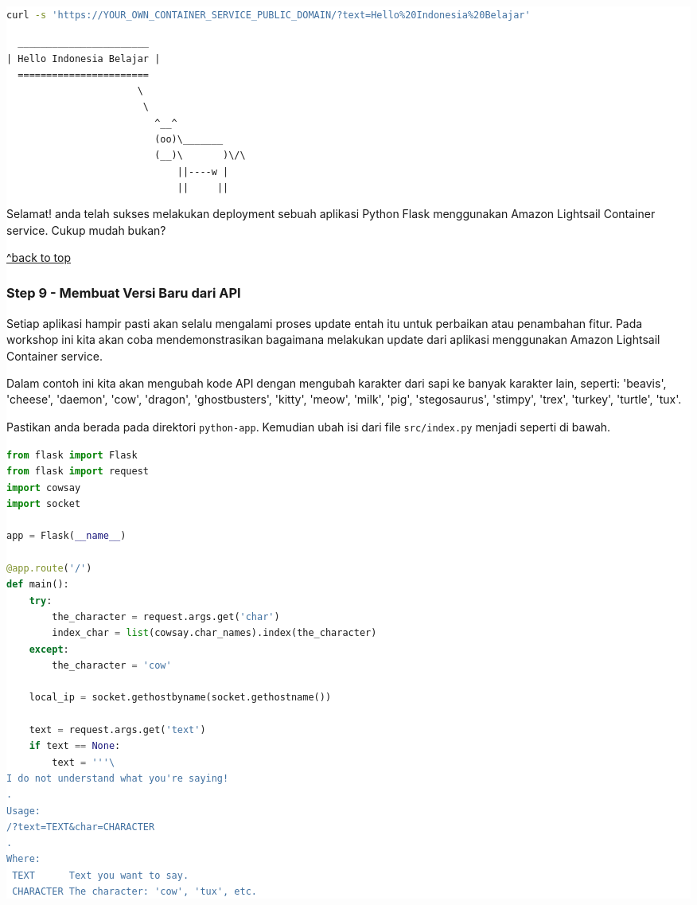 ```sh
curl -s 'https://YOUR_OWN_CONTAINER_SERVICE_PUBLIC_DOMAIN/?text=Hello%20Indonesia%20Belajar'
```

```
  _______________________
| Hello Indonesia Belajar |
  =======================
                       \
                        \
                          ^__^
                          (oo)\_______
                          (__)\       )\/\
                              ||----w |
                              ||     ||
```

Selamat! anda telah sukses melakukan deployment sebuah aplikasi Python Flask menggunakan Amazon Lightsail Container service. Cukup mudah bukan?

[^back to top](#top)





### <a name="step-9"></a>Step 9 - Membuat Versi Baru dari API

Setiap aplikasi hampir pasti akan selalu mengalami proses update entah itu untuk perbaikan atau penambahan fitur. Pada workshop ini kita akan coba mendemonstrasikan bagaimana melakukan update dari aplikasi menggunakan Amazon Lightsail Container service.

Dalam contoh ini kita akan mengubah kode API dengan mengubah karakter dari sapi ke banyak karakter lain, seperti: 'beavis', 'cheese', 'daemon', 'cow', 'dragon', 'ghostbusters', 'kitty', 'meow', 'milk', 'pig', 'stegosaurus', 'stimpy', 'trex', 'turkey', 'turtle', 'tux'.

Pastikan anda berada pada direktori `python-app`. Kemudian ubah isi dari file `src/index.py` menjadi seperti di bawah.

```py
from flask import Flask
from flask import request
import cowsay
import socket

app = Flask(__name__)

@app.route('/')
def main():
    try:
        the_character = request.args.get('char')
        index_char = list(cowsay.char_names).index(the_character)
    except:
        the_character = 'cow'

    local_ip = socket.gethostbyname(socket.gethostname())

    text = request.args.get('text')
    if text == None:
        text = '''\
I do not understand what you're saying!
.
Usage:
/?text=TEXT&char=CHARACTER
.
Where:
 TEXT      Text you want to say.
 CHARACTER The character: 'cow', 'tux', etc.
```